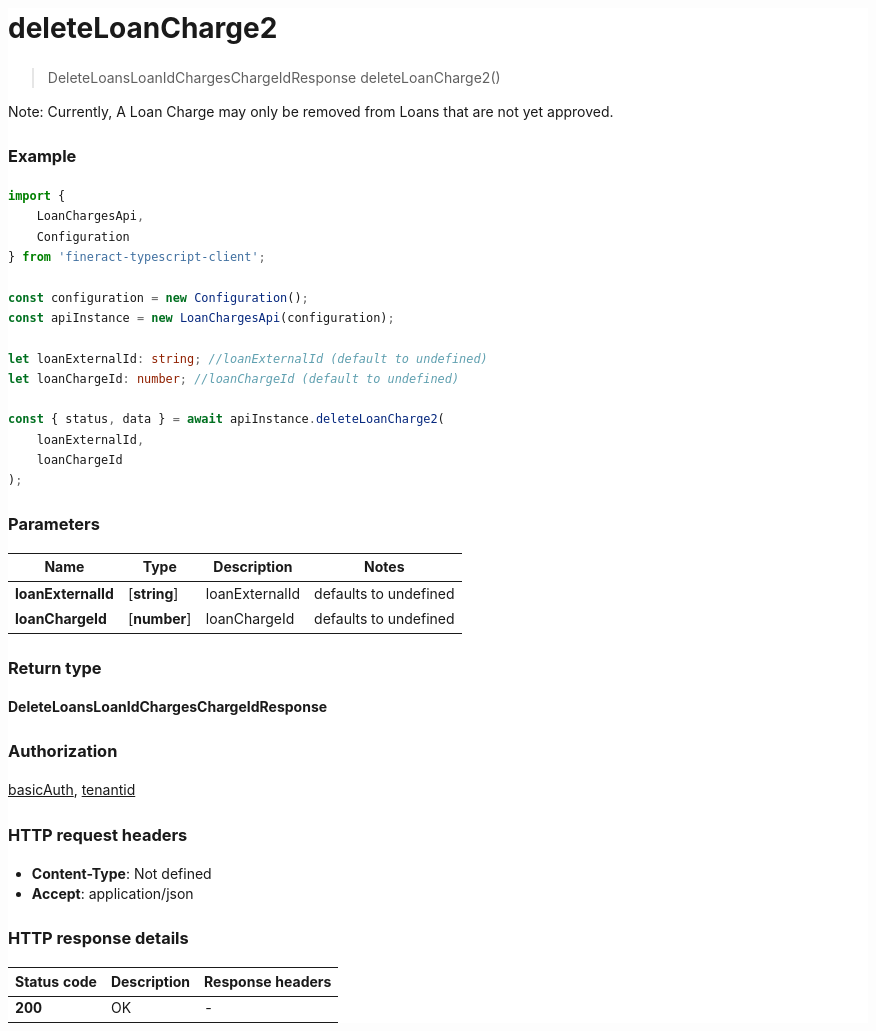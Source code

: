 # **deleteLoanCharge2**
> DeleteLoansLoanIdChargesChargeIdResponse deleteLoanCharge2()

Note: Currently, A Loan Charge may only be removed from Loans that are not yet approved.

### Example

```typescript
import {
    LoanChargesApi,
    Configuration
} from 'fineract-typescript-client';

const configuration = new Configuration();
const apiInstance = new LoanChargesApi(configuration);

let loanExternalId: string; //loanExternalId (default to undefined)
let loanChargeId: number; //loanChargeId (default to undefined)

const { status, data } = await apiInstance.deleteLoanCharge2(
    loanExternalId,
    loanChargeId
);
```

### Parameters

|Name | Type | Description  | Notes|
|------------- | ------------- | ------------- | -------------|
| **loanExternalId** | [**string**] | loanExternalId | defaults to undefined|
| **loanChargeId** | [**number**] | loanChargeId | defaults to undefined|


### Return type

**DeleteLoansLoanIdChargesChargeIdResponse**

### Authorization

[basicAuth](../README.md#basicAuth), [tenantid](../README.md#tenantid)

### HTTP request headers

 - **Content-Type**: Not defined
 - **Accept**: application/json


### HTTP response details
| Status code | Description | Response headers |
|-------------|-------------|------------------|
|**200** | OK |  -  |
